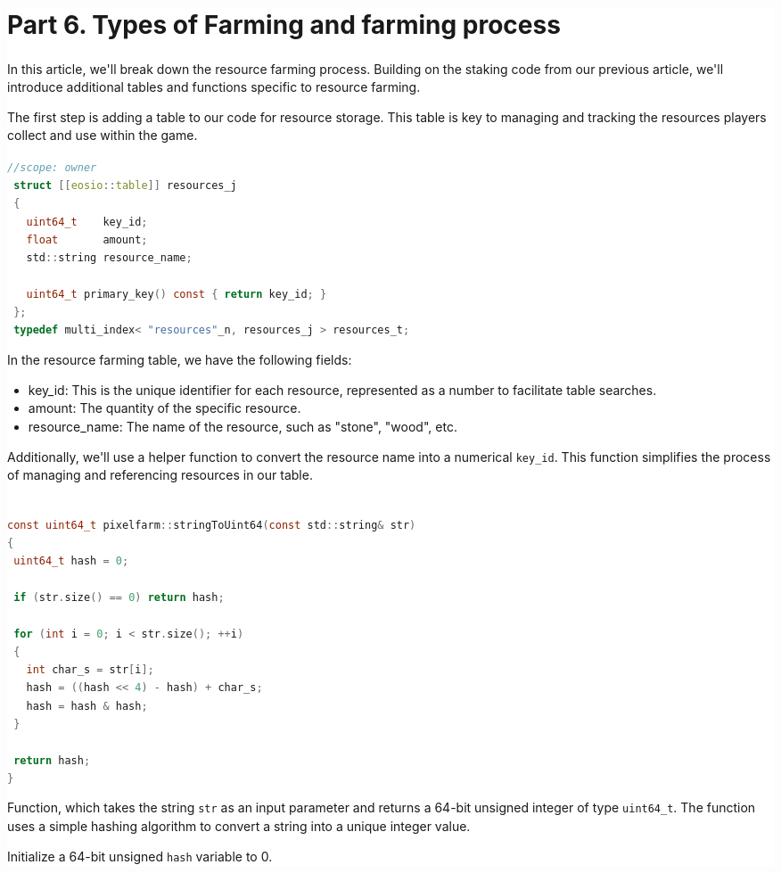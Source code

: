 Part 6. Types of Farming and farming process
============================================

In this article, we'll break down the resource farming process. Building on the staking code from our previous article, we'll introduce additional tables and functions specific to resource farming.

The first step is adding a table to our code for resource storage. This table is key to managing and tracking the resources players collect and use within the game.

```C
//scope: owner
 struct [[eosio::table]] resources_j
 {
   uint64_t    key_id;
   float       amount;
   std::string resource_name;

   uint64_t primary_key() const { return key_id; }
 };
 typedef multi_index< "resources"_n, resources_j > resources_t;
```

In the resource farming table, we have the following fields:

-   key_id: This is the unique identifier for each resource, represented as a number to facilitate table searches.
-   amount: The quantity of the specific resource.
-   resource_name: The name of the resource, such as "stone", "wood", etc.

Additionally, we'll use a helper function to convert the resource name into a numerical `key_id`. This function simplifies the process of managing and referencing resources in our table.

```C

const uint64_t pixelfarm::stringToUint64(const std::string& str)
{
 uint64_t hash = 0;

 if (str.size() == 0) return hash;

 for (int i = 0; i < str.size(); ++i)
 {
   int char_s = str[i];
   hash = ((hash << 4) - hash) + char_s;
   hash = hash & hash;
 }

 return hash;
}
```

Function, which takes the string `str` as an input parameter and returns a 64-bit unsigned integer of type `uint64_t`. The function uses a simple hashing algorithm to convert a string into a unique integer value.

Initialize a 64-bit unsigned `hash` variable to 0.
